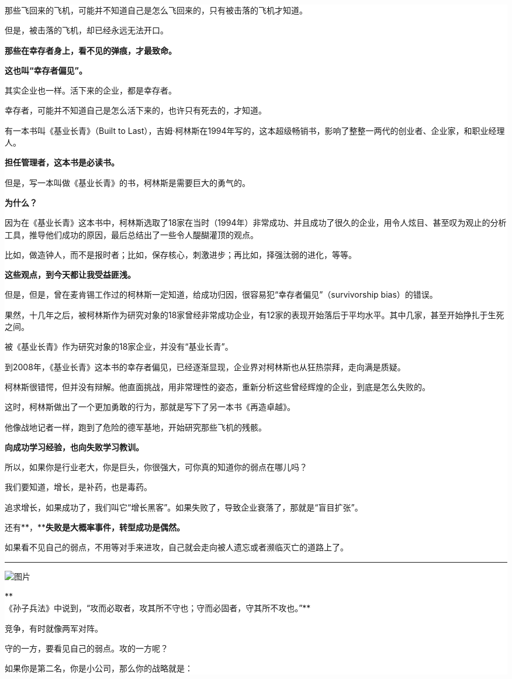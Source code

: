 那些飞回来的飞机，可能并不知道自己是怎么飞回来的，只有被击落的飞机才知道。

但是，被击落的飞机，却已经永远无法开口。

**那些在幸存者身上，看不见的弹痕，才最致命。**

**这也叫“幸存者偏见”。**

其实企业也一样。活下来的企业，都是幸存者。

幸存者，可能并不知道自己是怎么活下来的，也许只有死去的，才知道。

有一本书叫《基业长青》（Built to Last），吉姆·柯林斯在1994年写的，这本超级畅销书，影响了整整一两代的创业者、企业家，和职业经理人。

**担任管理者，这本书是必读书。**

但是，写一本叫做《基业长青》的书，柯林斯是需要巨大的勇气的。

**为什么？**

因为在《基业长青》这本书中，柯林斯选取了18家在当时（1994年）非常成功、并且成功了很久的企业，用令人炫目、甚至叹为观止的分析工具，推导他们成功的原因，最后总结出了一些令人醍醐灌顶的观点。

比如，做造钟人，而不是报时者；比如，保存核心，刺激进步；再比如，择强汰弱的进化，等等。

**这些观点，到今天都让我受益匪浅。**

但是，但是，曾在麦肯锡工作过的柯林斯一定知道，给成功归因，很容易犯“幸存者偏见”（survivorship bias）的错误。

果然，十几年之后，被柯林斯作为研究对象的18家曾经非常成功企业，有12家的表现开始落后于平均水平。其中几家，甚至开始挣扎于生死之间。

被《基业长青》作为研究对象的18家企业，并没有“基业长青”。

到2008年，《基业长青》这本书的幸存者偏见，已经逐渐显现，企业界对柯林斯也从狂热崇拜，走向满是质疑。

柯林斯很错愕，但并没有辩解。他直面挑战，用非常理性的姿态，重新分析这些曾经辉煌的企业，到底是怎么失败的。

这时，柯林斯做出了一个更加勇敢的行为，那就是写下了另一本书《再造卓越》。

他像战地记者一样，跑到了危险的德军基地，开始研究那些飞机的残骸。

**向成功学习经验，也向失败学习教训。**

所以，如果你是行业老大，你是巨头，你很强大，可你真的知道你的弱点在哪儿吗？

我们要知道，增长，是补药，也是毒药。

追求增长，如果成功了，我们叫它“增长黑客”。如果失败了，导致企业衰落了，那就是“盲目扩张”。

还有**，****失败是大概率事件，转型成功是偶然。**

如果看不见自己的弱点，不用等对手来进攻，自己就会走向被人遗忘或者濒临灭亡的道路上了。

___

![图片](https://mmbiz.qpic.cn/mmbiz_png/Eia1pKbzLGbQxrZeD96eNbg24D1W2M1Hvu4bllltBN77ib4gAWlEucfDLLkaAKq4oRNqD4iacVCPEluwTukEBH9Pg/640?wx_fmt=png&wxfrom=5&wx_lazy=1&wx_co=1)

**  
《孙子兵法》中说到，“攻而必取者，攻其所不守也；守而必固者，守其所不攻也。”**

竞争，有时就像两军对阵。

守的一方，要看见自己的弱点。攻的一方呢？

如果你是第二名，你是小公司，那么你的战略就是：
